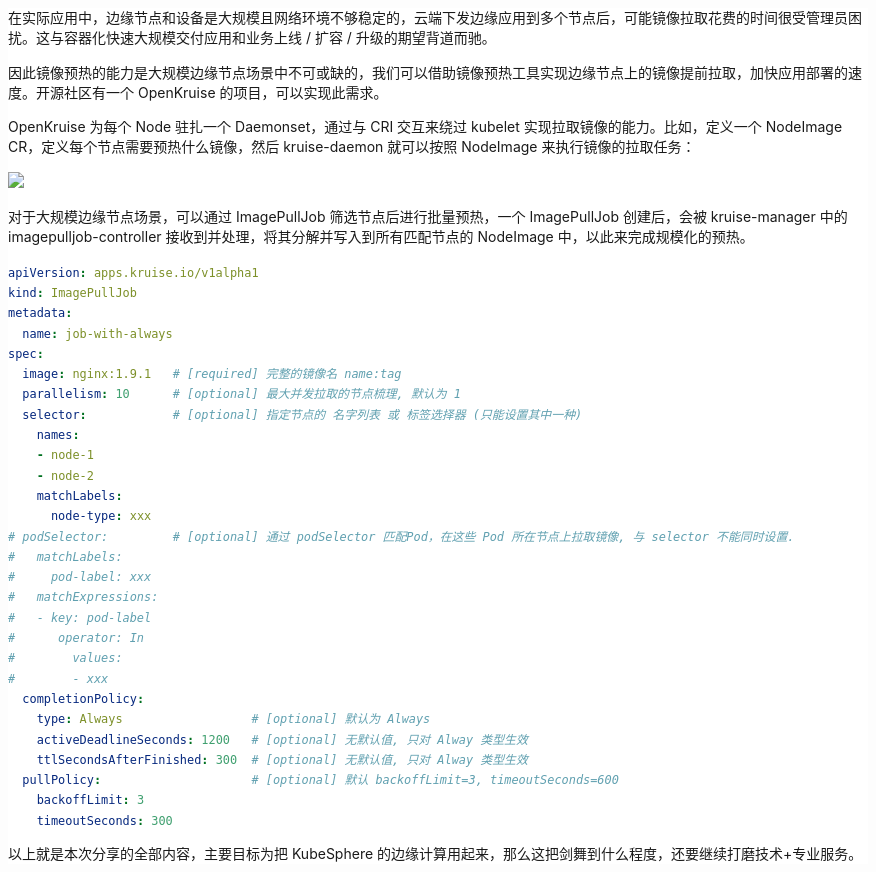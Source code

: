 在实际应用中，边缘节点和设备是大规模且网络环境不够稳定的，云端下发边缘应用到多个节点后，可能镜像拉取花费的时间很受管理员困扰。这与容器化快速大规模交付应用和业务上线 / 扩容 / 升级的期望背道而驰。

因此镜像预热的能力是大规模边缘节点场景中不可或缺的，我们可以借助镜像预热工具实现边缘节点上的镜像提前拉取，加快应用部署的速度。开源社区有一个 OpenKruise 的项目，可以实现此需求。

OpenKruise 为每个 Node 驻扎一个 Daemonset，通过与 CRI 交互来绕过 kubelet 实现拉取镜像的能力。比如，定义一个 NodeImage CR，定义每个节点需要预热什么镜像，然后 kruise-daemon 就可以按照 NodeImage 来执行镜像的拉取任务：

![](https://pek3b.qingstor.com/kubesphere-community/images/202301111715745.png)

对于大规模边缘节点场景，可以通过 ImagePullJob 筛选节点后进行批量预热，一个 ImagePullJob 创建后，会被 kruise-manager 中的 imagepulljob-controller 接收到并处理，将其分解并写入到所有匹配节点的 NodeImage 中，以此来完成规模化的预热。

```yaml
apiVersion: apps.kruise.io/v1alpha1
kind: ImagePullJob
metadata:
  name: job-with-always
spec:
  image: nginx:1.9.1   # [required] 完整的镜像名 name:tag
  parallelism: 10      # [optional] 最大并发拉取的节点梳理, 默认为 1
  selector:            # [optional] 指定节点的 名字列表 或 标签选择器 (只能设置其中一种)
    names:
    - node-1
    - node-2
    matchLabels:
      node-type: xxx
# podSelector:         # [optional] 通过 podSelector 匹配Pod，在这些 Pod 所在节点上拉取镜像, 与 selector 不能同时设置.
#   matchLabels:
#     pod-label: xxx
#   matchExpressions:
#   - key: pod-label
#      operator: In
#        values:
#        - xxx
  completionPolicy:
    type: Always                  # [optional] 默认为 Always
    activeDeadlineSeconds: 1200   # [optional] 无默认值, 只对 Alway 类型生效
    ttlSecondsAfterFinished: 300  # [optional] 无默认值, 只对 Alway 类型生效
  pullPolicy:                     # [optional] 默认 backoffLimit=3, timeoutSeconds=600
    backoffLimit: 3
    timeoutSeconds: 300
```

以上就是本次分享的全部内容，主要目标为把 KubeSphere 的边缘计算用起来，那么这把剑舞到什么程度，还要继续打磨技术+专业服务。